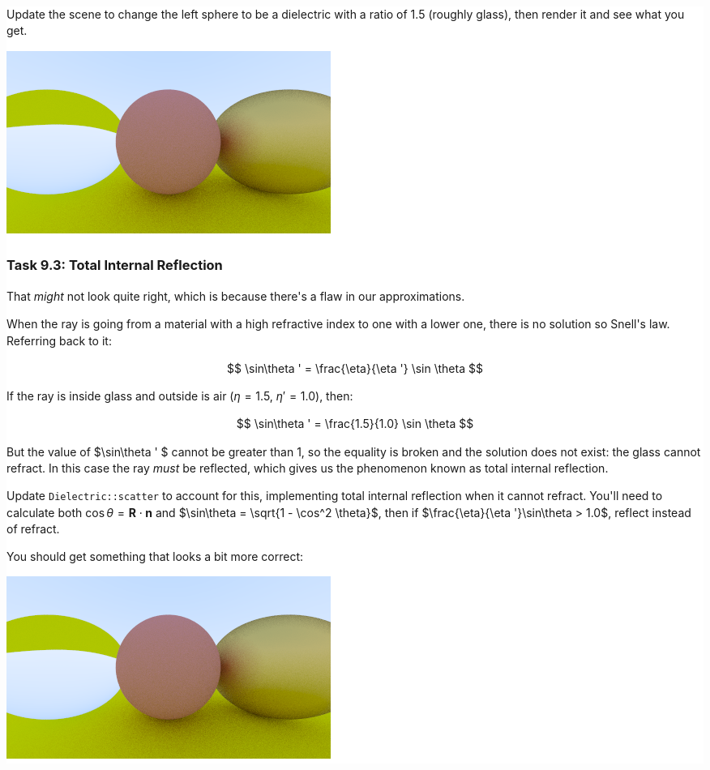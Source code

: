 Update the scene to change the left sphere to be a dielectric with a ratio of 1.5 (roughly glass), then render it and see what you get.

![](./img/9-2.png)

### Task 9.3: Total Internal Reflection

That _might_ not look quite right, which is because there's a flaw in our approximations.

When the ray is going from a material with a high refractive index to one with a lower one, there is no solution so Snell's law. Referring back to it:

$$
\sin\theta ' = \frac{\eta}{\eta '} \sin \theta
$$

If the ray is inside glass and outside is air ($\eta = 1.5$, $\eta ' = 1.0$), then:

$$
\sin\theta ' = \frac{1.5}{1.0} \sin \theta
$$

But the value of $\sin\theta ' $ cannot be greater than 1, so the equality is broken and the solution does not exist: the glass cannot refract. In this case the ray _must_ be reflected, which gives us the phenomenon known as total internal reflection.

Update `Dielectric::scatter` to account for this, implementing total internal reflection when it cannot refract. You'll need to calculate both $\cos\theta = \mathbf{R}\cdot\mathbf{n}$ and $\sin\theta = \sqrt{1 - \cos^2 \theta}$, then if $\frac{\eta}{\eta '}\sin\theta > 1.0$, reflect instead of refract.

You should get something that looks a bit more correct:

![](./img/9-3.png)
